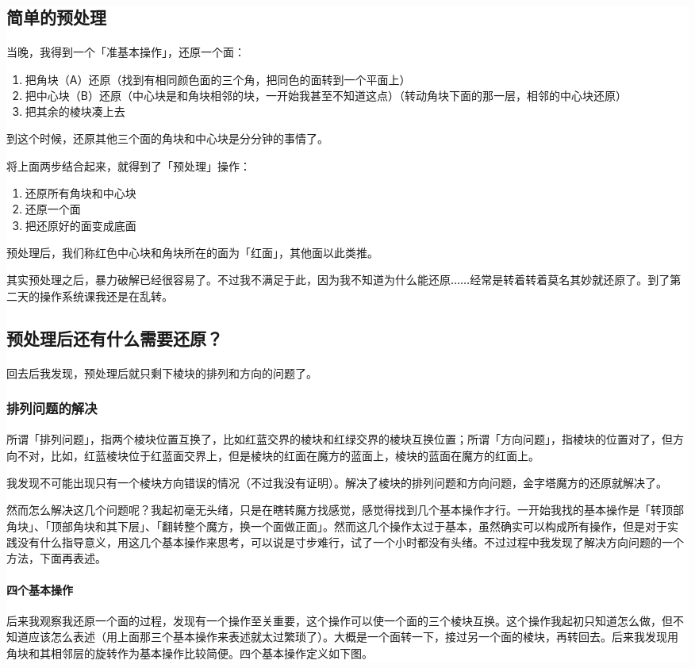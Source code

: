 ## 简单的预处理

当晚，我得到一个「准基本操作」，还原一个面：

1. 把角块（A）还原（找到有相同颜色面的三个角，把同色的面转到一个平面上）
2. 把中心块（B）还原（中心块是和角块相邻的块，一开始我甚至不知道这点）（转动角块下面的那一层，相邻的中心块还原）
3. 把其余的棱块凑上去

到这个时候，还原其他三个面的角块和中心块是分分钟的事情了。

将上面两步结合起来，就得到了「预处理」操作：

1. 还原所有角块和中心块
2. 还原一个面
3. 把还原好的面变成底面

预处理后，我们称红色中心块和角块所在的面为「红面」，其他面以此类推。

其实预处理之后，暴力破解已经很容易了。不过我不满足于此，因为我不知道为什么能还原……经常是转着转着莫名其妙就还原了。到了第二天的操作系统课我还是在乱转。

## 预处理后还有什么需要还原？

回去后我发现，预处理后就只剩下棱块的排列和方向的问题了。

### 排列问题的解决

所谓「排列问题」，指两个棱块位置互换了，比如红蓝交界的棱块和红绿交界的棱块互换位置；所谓「方向问题」，指棱块的位置对了，但方向不对，比如，红蓝棱块位于红蓝面交界上，但是棱块的红面在魔方的蓝面上，棱块的蓝面在魔方的红面上。

我发现不可能出现只有一个棱块方向错误的情况（不过我没有证明）。解决了棱块的排列问题和方向问题，金字塔魔方的还原就解决了。

然而怎么解决这几个问题呢？我起初毫无头绪，只是在瞎转魔方找感觉，感觉得找到几个基本操作才行。一开始我找的基本操作是「转顶部角块」、「顶部角块和其下层」、「翻转整个魔方，换一个面做正面」。然而这几个操作太过于基本，虽然确实可以构成所有操作，但是对于实践没有什么指导意义，用这几个基本操作来思考，可以说是寸步难行，试了一个小时都没有头绪。不过过程中我发现了解决方向问题的一个方法，下面再表述。

#### 四个基本操作

后来我观察我还原一个面的过程，发现有一个操作至关重要，这个操作可以使一个面的三个棱块互换。这个操作我起初只知道怎么做，但不知道应该怎么表述（用上面那三个基本操作来表述就太过繁琐了）。大概是一个面转一下，接过另一个面的棱块，再转回去。后来我发现用角块和其相邻层的旋转作为基本操作比较简便。四个基本操作定义如下图。
